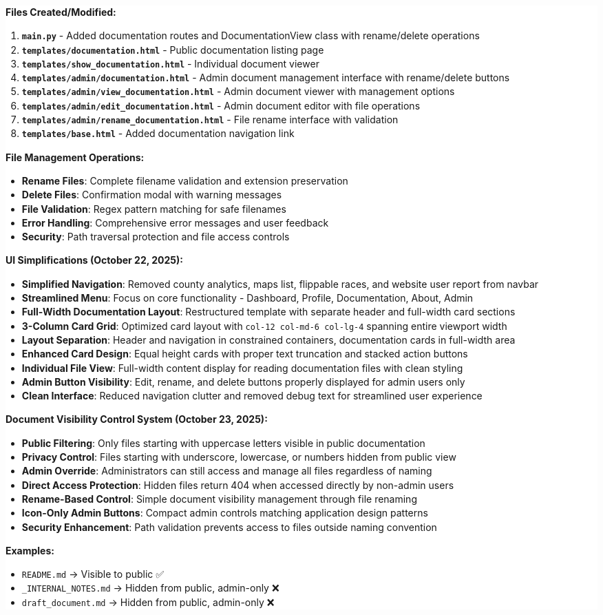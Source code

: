 **Files Created/Modified:**
1. **`main.py`** - Added documentation routes and DocumentationView class with rename/delete operations
2. **`templates/documentation.html`** - Public documentation listing page
3. **`templates/show_documentation.html`** - Individual document viewer
4. **`templates/admin/documentation.html`** - Admin document management interface with rename/delete buttons
5. **`templates/admin/view_documentation.html`** - Admin document viewer with management options
6. **`templates/admin/edit_documentation.html`** - Admin document editor with file operations
7. **`templates/admin/rename_documentation.html`** - File rename interface with validation
8. **`templates/base.html`** - Added documentation navigation link

**File Management Operations:**
- **Rename Files**: Complete filename validation and extension preservation
- **Delete Files**: Confirmation modal with warning messages
- **File Validation**: Regex pattern matching for safe filenames
- **Error Handling**: Comprehensive error messages and user feedback
- **Security**: Path traversal protection and file access controls

**UI Simplifications (October 22, 2025):**
- **Simplified Navigation**: Removed county analytics, maps list, flippable races, and website user report from navbar
- **Streamlined Menu**: Focus on core functionality - Dashboard, Profile, Documentation, About, Admin
- **Full-Width Documentation Layout**: Restructured template with separate header and full-width card sections
- **3-Column Card Grid**: Optimized card layout with `col-12 col-md-6 col-lg-4` spanning entire viewport width
- **Layout Separation**: Header and navigation in constrained containers, documentation cards in full-width area
- **Enhanced Card Design**: Equal height cards with proper text truncation and stacked action buttons
- **Individual File View**: Full-width content display for reading documentation files with clean styling
- **Admin Button Visibility**: Edit, rename, and delete buttons properly displayed for admin users only
- **Clean Interface**: Reduced navigation clutter and removed debug text for streamlined user experience

**Document Visibility Control System (October 23, 2025):**
- **Public Filtering**: Only files starting with uppercase letters visible in public documentation
- **Privacy Control**: Files starting with underscore, lowercase, or numbers hidden from public view
- **Admin Override**: Administrators can still access and manage all files regardless of naming
- **Direct Access Protection**: Hidden files return 404 when accessed directly by non-admin users
- **Rename-Based Control**: Simple document visibility management through file renaming
- **Icon-Only Admin Buttons**: Compact admin controls matching application design patterns
- **Security Enhancement**: Path validation prevents access to files outside naming convention

**Examples:**
- `README.md` → Visible to public ✅
- `_INTERNAL_NOTES.md` → Hidden from public, admin-only ❌
- `draft_document.md` → Hidden from public, admin-only ❌
